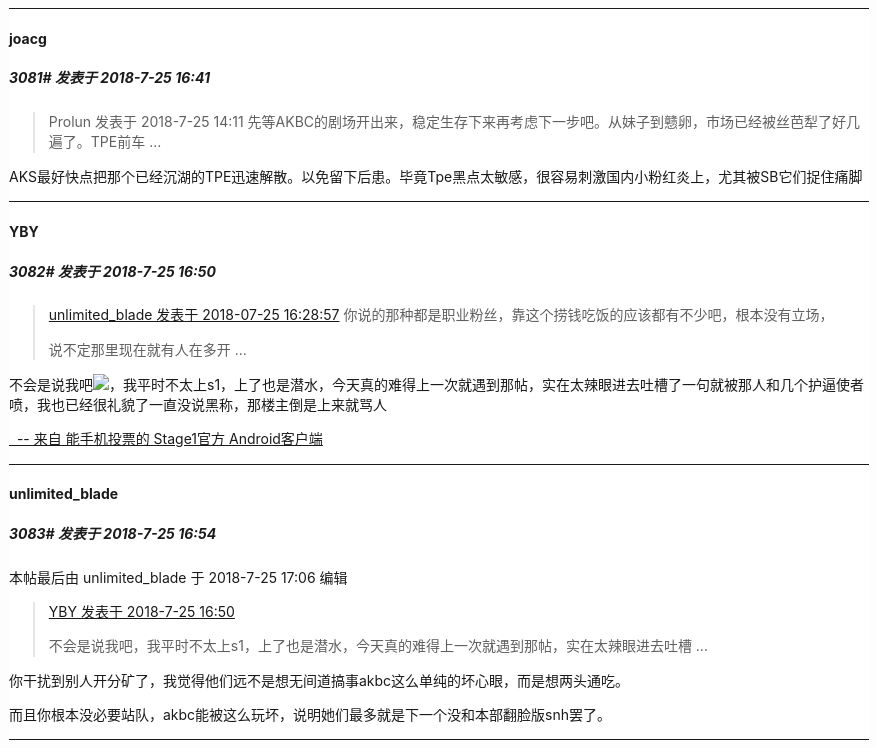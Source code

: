 



*****

####  joacg  
##### 3081#       发表于 2018-7-25 16:41



<blockquote>Prolun 发表于 2018-7-25 14:11
先等AKBC的剧场开出来，稳定生存下来再考虑下一步吧。从妹子到戆卵，市场已经被丝芭犁了好几遍了。TPE前车 ...</blockquote>
AKS最好快点把那个已经沉湖的TPE迅速解散。以免留下后患。毕竟Tpe黑点太敏感，很容易刺激国内小粉红炎上，尤其被SB它们捉住痛脚







*****

####  YBY  
##### 3082#       发表于 2018-7-25 16:50



<blockquote><a href="httphttps://bbs.saraba1st.com/2b/forum.php?mod=redirect&amp;goto=findpost&amp;pid=40442191&amp;ptid=1595639" target="_blank">unlimited_blade 发表于 2018-07-25 16:28:57</a>
你说的那种都是职业粉丝，靠这个捞钱吃饭的应该都有不少吧，根本没有立场，


说不定那里现在就有人在多开 ...</blockquote>不会是说我吧<img src="https://static.saraba1st.com/image/smiley/face2017/004.gif" referrerpolicy="no-referrer">，我平时不太上s1，上了也是潜水，今天真的难得上一次就遇到那帖，实在太辣眼进去吐槽了一句就被那人和几个护逼使者喷，我也已经很礼貌了一直没说黑称，那楼主倒是上来就骂人

[  -- 来自 能手机投票的 Stage1官方 Android客户端](https://www.coolapk.com/apk/140634)







*****

####  unlimited_blade  
##### 3083#       发表于 2018-7-25 16:54



 本帖最后由 unlimited_blade 于 2018-7-25 17:06 编辑 
<blockquote><a href="httphttps://bbs.saraba1st.com/2b/forum.php?mod=redirect&amp;goto=findpost&amp;pid=40442426&amp;ptid=1595639" target="_blank">YBY 发表于 2018-7-25 16:50</a>

不会是说我吧，我平时不太上s1，上了也是潜水，今天真的难得上一次就遇到那帖，实在太辣眼进去吐槽 ...</blockquote>
你干扰到别人开分矿了，我觉得他们远不是想无间道搞事akbc这么单纯的坏心眼，而是想两头通吃。

而且你根本没必要站队，akbc能被这么玩坏，说明她们最多就是下一个没和本部翻脸版snh罢了。







*****
